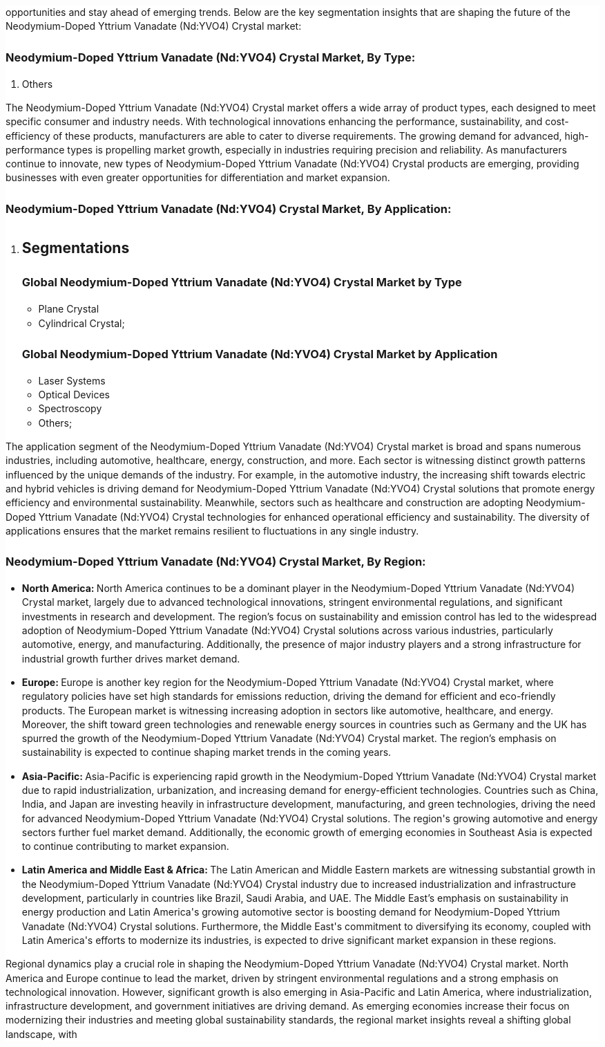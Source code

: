 opportunities and stay ahead of emerging trends. Below are the key segmentation insights that are shaping the future of the Neodymium-Doped Yttrium Vanadate (Nd:YVO4) Crystal market:</p><h3><strong>Neodymium-Doped Yttrium Vanadate (Nd:YVO4) Crystal Market, By Type:<br /></strong></h3><ol><li>Others</li></ol><p>The Neodymium-Doped Yttrium Vanadate (Nd:YVO4) Crystal market offers a wide array of product types, each designed to meet specific consumer and industry needs. With technological innovations enhancing the performance, sustainability, and cost-efficiency of these products, manufacturers are able to cater to diverse requirements. The growing demand for advanced, high-performance types is propelling market growth, especially in industries requiring precision and reliability. As manufacturers continue to innovate, new types of Neodymium-Doped Yttrium Vanadate (Nd:YVO4) Crystal products are emerging, providing businesses with even greater opportunities for differentiation and market expansion.</p><h3>Neodymium-Doped Yttrium Vanadate (Nd:YVO4) Crystal Market,&nbsp;By Application:</h3><ol><li><h2>Segmentations</h2><h3>Global Neodymium-Doped Yttrium Vanadate (Nd:YVO4) Crystal Market by Type</h3><ul><li>Plane Crystal</li><li>Cylindrical Crystal;</li></ul><h3>Global Neodymium-Doped Yttrium Vanadate (Nd:YVO4) Crystal Market by Application</h3><ul><li>Laser Systems</li><li>Optical Devices</li><li>Spectroscopy</li><li>Others;</li></ul></li></ol><p>The application segment of the Neodymium-Doped Yttrium Vanadate (Nd:YVO4) Crystal market is broad and spans numerous industries, including automotive, healthcare, energy, construction, and more. Each sector is witnessing distinct growth patterns influenced by the unique demands of the industry. For example, in the automotive industry, the increasing shift towards electric and hybrid vehicles is driving demand for Neodymium-Doped Yttrium Vanadate (Nd:YVO4) Crystal solutions that promote energy efficiency and environmental sustainability. Meanwhile, sectors such as healthcare and construction are adopting Neodymium-Doped Yttrium Vanadate (Nd:YVO4) Crystal technologies for enhanced operational efficiency and sustainability. The diversity of applications ensures that the market remains resilient to fluctuations in any single industry.</p><h3>Neodymium-Doped Yttrium Vanadate (Nd:YVO4) Crystal Market, By Region:</h3><ul><li><p><strong>North America:&nbsp;</strong>North America continues to be a dominant player in the Neodymium-Doped Yttrium Vanadate (Nd:YVO4) Crystal market, largely due to advanced technological innovations, stringent environmental regulations, and significant investments in research and development. The region&rsquo;s focus on sustainability and emission control has led to the widespread adoption of Neodymium-Doped Yttrium Vanadate (Nd:YVO4) Crystal solutions across various industries, particularly automotive, energy, and manufacturing. Additionally, the presence of major industry players and a strong infrastructure for industrial growth further drives market demand.</p></li><li><p><strong><strong>Europe:&nbsp;</strong></strong>Europe is another key region for the Neodymium-Doped Yttrium Vanadate (Nd:YVO4) Crystal market, where regulatory policies have set high standards for emissions reduction, driving the demand for efficient and eco-friendly products. The European market is witnessing increasing adoption in sectors like automotive, healthcare, and energy. Moreover, the shift toward green technologies and renewable energy sources in countries such as Germany and the UK has spurred the growth of the Neodymium-Doped Yttrium Vanadate (Nd:YVO4) Crystal market. The region&rsquo;s emphasis on sustainability is expected to continue shaping market trends in the coming years.</p></li><li><p><strong><strong>Asia-Pacific:&nbsp;</strong></strong>Asia-Pacific is experiencing rapid growth in the Neodymium-Doped Yttrium Vanadate (Nd:YVO4) Crystal market due to rapid industrialization, urbanization, and increasing demand for energy-efficient technologies. Countries such as China, India, and Japan are investing heavily in infrastructure development, manufacturing, and green technologies, driving the need for advanced Neodymium-Doped Yttrium Vanadate (Nd:YVO4) Crystal solutions. The region's growing automotive and energy sectors further fuel market demand. Additionally, the economic growth of emerging economies in Southeast Asia is expected to continue contributing to market expansion.</p></li><li><p><strong><strong>Latin America and Middle East &amp; Africa:&nbsp;</strong></strong>The Latin American and Middle Eastern markets are witnessing substantial growth in the Neodymium-Doped Yttrium Vanadate (Nd:YVO4) Crystal industry due to increased industrialization and infrastructure development, particularly in countries like Brazil, Saudi Arabia, and UAE. The Middle East&rsquo;s emphasis on sustainability in energy production and Latin America's growing automotive sector is boosting demand for Neodymium-Doped Yttrium Vanadate (Nd:YVO4) Crystal solutions. Furthermore, the Middle East's commitment to diversifying its economy, coupled with Latin America's efforts to modernize its industries, is expected to drive significant market expansion in these regions.</p></li></ul><p>Regional dynamics play a crucial role in shaping the Neodymium-Doped Yttrium Vanadate (Nd:YVO4) Crystal market. North America and Europe continue to lead the market, driven by stringent environmental regulations and a strong emphasis on technological innovation. However, significant growth is also emerging in Asia-Pacific and Latin America, where industrialization, infrastructure development, and government initiatives are driving demand. As emerging economies increase their focus on modernizing their industries and meeting global sustainability standards, the regional market insights reveal a shifting global landscape, with